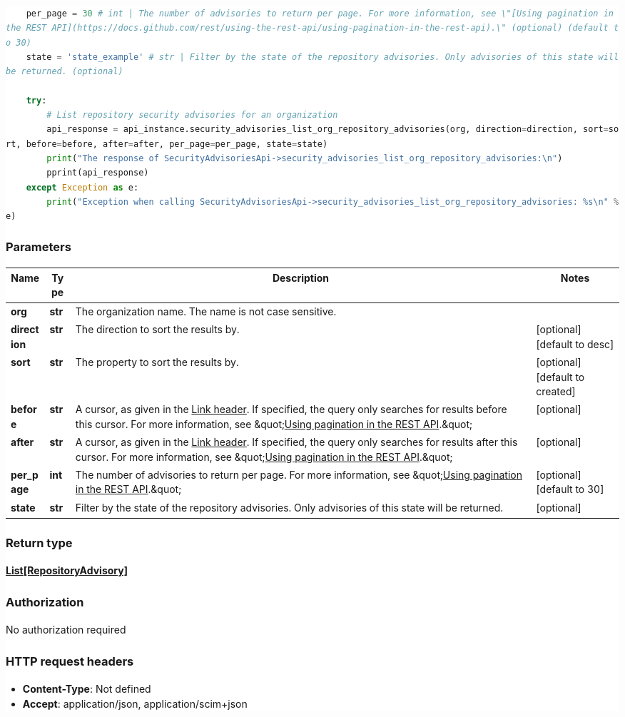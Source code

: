 ```python
    per_page = 30 # int | The number of advisories to return per page. For more information, see \"[Using pagination in the REST API](https://docs.github.com/rest/using-the-rest-api/using-pagination-in-the-rest-api).\" (optional) (default to 30)
    state = 'state_example' # str | Filter by the state of the repository advisories. Only advisories of this state will be returned. (optional)

    try:
        # List repository security advisories for an organization
        api_response = api_instance.security_advisories_list_org_repository_advisories(org, direction=direction, sort=sort, before=before, after=after, per_page=per_page, state=state)
        print("The response of SecurityAdvisoriesApi->security_advisories_list_org_repository_advisories:\n")
        pprint(api_response)
    except Exception as e:
        print("Exception when calling SecurityAdvisoriesApi->security_advisories_list_org_repository_advisories: %s\n" % e)
```



### Parameters


Name | Type | Description  | Notes
------------- | ------------- | ------------- | -------------
 **org** | **str**| The organization name. The name is not case sensitive. | 
 **direction** | **str**| The direction to sort the results by. | [optional] [default to desc]
 **sort** | **str**| The property to sort the results by. | [optional] [default to created]
 **before** | **str**| A cursor, as given in the [Link header](https://docs.github.com/rest/guides/using-pagination-in-the-rest-api#using-link-headers). If specified, the query only searches for results before this cursor. For more information, see \&quot;[Using pagination in the REST API](https://docs.github.com/rest/using-the-rest-api/using-pagination-in-the-rest-api).\&quot; | [optional] 
 **after** | **str**| A cursor, as given in the [Link header](https://docs.github.com/rest/guides/using-pagination-in-the-rest-api#using-link-headers). If specified, the query only searches for results after this cursor. For more information, see \&quot;[Using pagination in the REST API](https://docs.github.com/rest/using-the-rest-api/using-pagination-in-the-rest-api).\&quot; | [optional] 
 **per_page** | **int**| The number of advisories to return per page. For more information, see \&quot;[Using pagination in the REST API](https://docs.github.com/rest/using-the-rest-api/using-pagination-in-the-rest-api).\&quot; | [optional] [default to 30]
 **state** | **str**| Filter by the state of the repository advisories. Only advisories of this state will be returned. | [optional] 

### Return type

[**List[RepositoryAdvisory]**](RepositoryAdvisory.md)

### Authorization

No authorization required

### HTTP request headers

 - **Content-Type**: Not defined
 - **Accept**: application/json, application/scim+json
